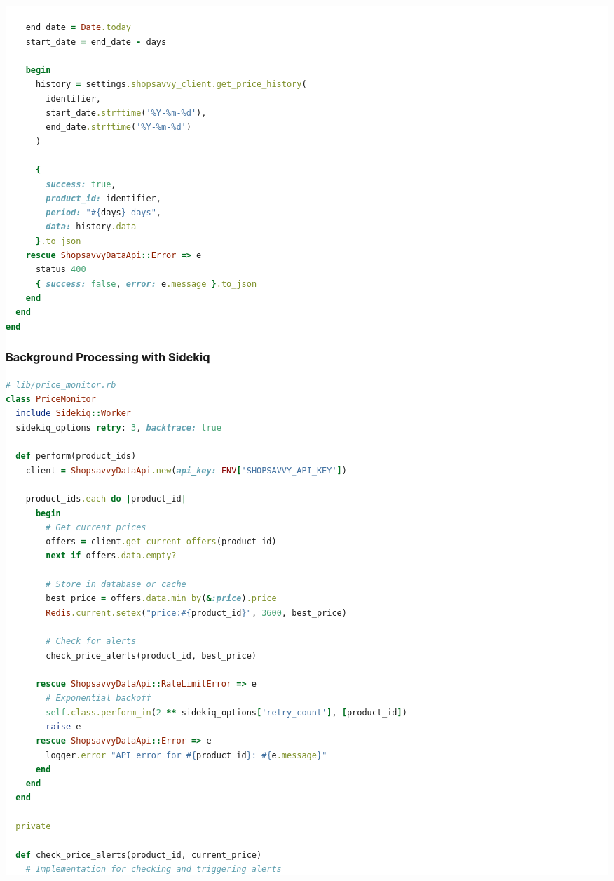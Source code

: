 ```ruby
    
    end_date = Date.today
    start_date = end_date - days
    
    begin
      history = settings.shopsavvy_client.get_price_history(
        identifier,
        start_date.strftime('%Y-%m-%d'),
        end_date.strftime('%Y-%m-%d')
      )
      
      {
        success: true,
        product_id: identifier,
        period: "#{days} days",
        data: history.data
      }.to_json
    rescue ShopsavvyDataApi::Error => e
      status 400
      { success: false, error: e.message }.to_json
    end
  end
end
```

### Background Processing with Sidekiq

```ruby
# lib/price_monitor.rb
class PriceMonitor
  include Sidekiq::Worker
  sidekiq_options retry: 3, backtrace: true

  def perform(product_ids)
    client = ShopsavvyDataApi.new(api_key: ENV['SHOPSAVVY_API_KEY'])
    
    product_ids.each do |product_id|
      begin
        # Get current prices
        offers = client.get_current_offers(product_id)
        next if offers.data.empty?

        # Store in database or cache
        best_price = offers.data.min_by(&:price).price
        Redis.current.setex("price:#{product_id}", 3600, best_price)
        
        # Check for alerts
        check_price_alerts(product_id, best_price)
        
      rescue ShopsavvyDataApi::RateLimitError => e
        # Exponential backoff
        self.class.perform_in(2 ** sidekiq_options['retry_count'], [product_id])
        raise e
      rescue ShopsavvyDataApi::Error => e
        logger.error "API error for #{product_id}: #{e.message}"
      end
    end
  end

  private

  def check_price_alerts(product_id, current_price)
    # Implementation for checking and triggering alerts
```